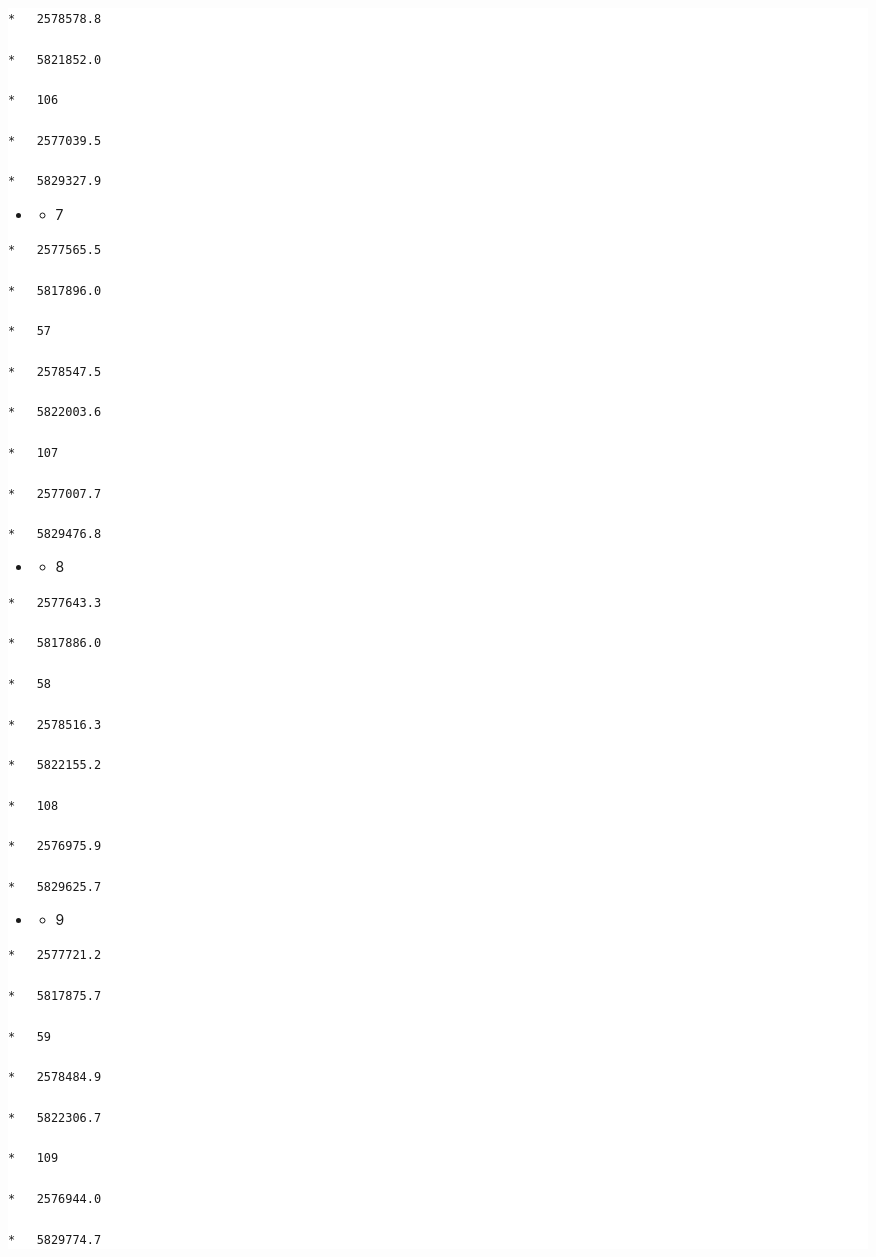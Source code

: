     *   2578578.8

    *   5821852.0

    *   106

    *   2577039.5

    *   5829327.9


*    *   7

    *   2577565.5

    *   5817896.0

    *   57

    *   2578547.5

    *   5822003.6

    *   107

    *   2577007.7

    *   5829476.8


*    *   8

    *   2577643.3

    *   5817886.0

    *   58

    *   2578516.3

    *   5822155.2

    *   108

    *   2576975.9

    *   5829625.7


*    *   9

    *   2577721.2

    *   5817875.7

    *   59

    *   2578484.9

    *   5822306.7

    *   109

    *   2576944.0

    *   5829774.7
